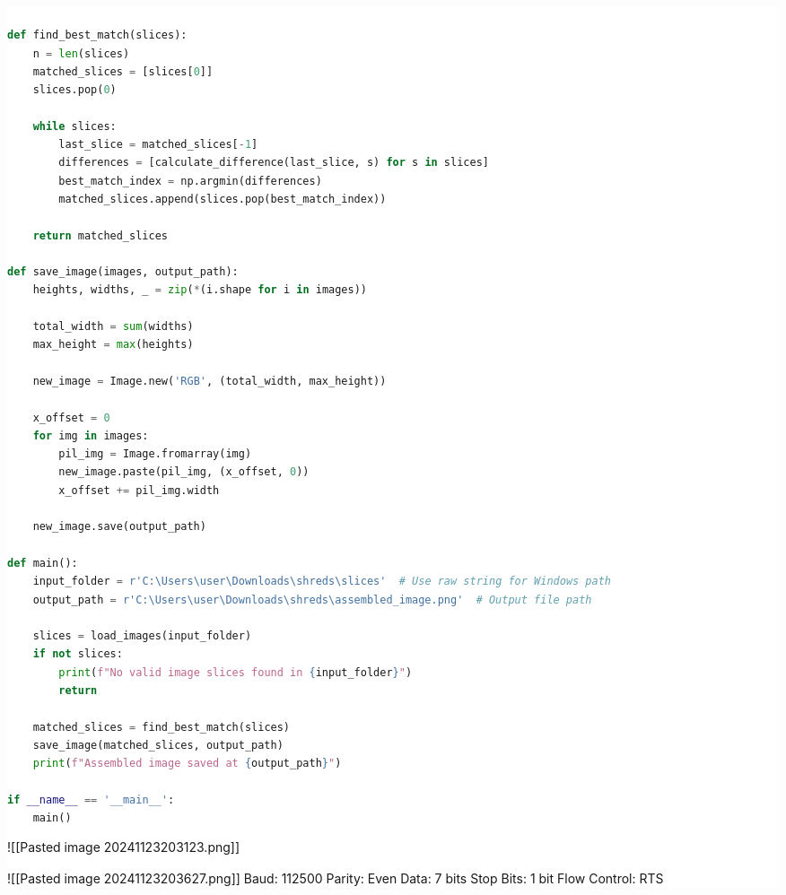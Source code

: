 ```python

def find_best_match(slices):
    n = len(slices)
    matched_slices = [slices[0]]
    slices.pop(0)

    while slices:
        last_slice = matched_slices[-1]
        differences = [calculate_difference(last_slice, s) for s in slices]
        best_match_index = np.argmin(differences)
        matched_slices.append(slices.pop(best_match_index))

    return matched_slices

def save_image(images, output_path):
    heights, widths, _ = zip(*(i.shape for i in images))

    total_width = sum(widths)
    max_height = max(heights)

    new_image = Image.new('RGB', (total_width, max_height))

    x_offset = 0
    for img in images:
        pil_img = Image.fromarray(img)
        new_image.paste(pil_img, (x_offset, 0))
        x_offset += pil_img.width

    new_image.save(output_path)

def main():
    input_folder = r'C:\Users\user\Downloads\shreds\slices'  # Use raw string for Windows path
    output_path = r'C:\Users\user\Downloads\shreds\assembled_image.png'  # Output file path

    slices = load_images(input_folder)
    if not slices:
        print(f"No valid image slices found in {input_folder}")
        return

    matched_slices = find_best_match(slices)
    save_image(matched_slices, output_path)
    print(f"Assembled image saved at {output_path}")

if __name__ == '__main__':
    main()
```


![[Pasted image 20241123203123.png]]

![[Pasted image 20241123203627.png]]
Baud: 112500
Parity: Even
Data: 7 bits
Stop Bits: 1 bit
Flow Control: RTS
